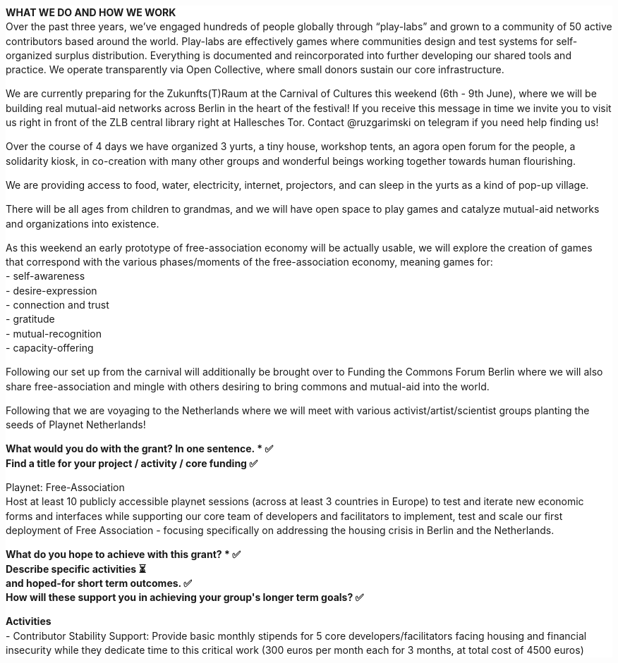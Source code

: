 **WHAT WE DO AND HOW WE WORK**  
Over the past three years, we’ve engaged hundreds of people globally through “play-labs” and grown to a community of 50 active contributors based around the world. Play-labs are effectively games where communities design and test systems for self-organized surplus distribution. Everything is documented and reincorporated into further developing our shared tools and practice. We operate transparently via Open Collective, where small donors sustain our core infrastructure.

We are currently preparing for the Zukunfts(T)Raum at the Carnival of Cultures this weekend (6th \- 9th June), where we will be building real mutual-aid networks across Berlin in the heart of the festival\! If you receive this message in time we invite you to visit us right in front of the ZLB central library right at Hallesches Tor. Contact @ruzgarimski on telegram if you need help finding us\!

Over the course of 4 days we have organized 3 yurts, a tiny house, workshop tents, an agora open forum for the people, a solidarity kiosk, in co-creation with many other groups and wonderful beings working together towards human flourishing.

We are providing access to food, water, electricity, internet, projectors, and can sleep in the yurts as a kind of pop-up village.

There will be all ages from children to grandmas, and we will have open space to play games and catalyze mutual-aid networks and organizations into existence. 

As this weekend an early prototype of free-association economy will be actually usable, we will explore the creation of games that correspond with the various phases/moments of the free-association economy, meaning games for:  
\- self-awareness  
\- desire-expression  
\- connection and trust  
\- gratitude  
\- mutual-recognition  
\- capacity-offering

Following our set up from the carnival will additionally be brought over to Funding the Commons Forum Berlin where we will also share free-association and mingle with others desiring to bring commons and mutual-aid into the world.

Following that we are voyaging to the Netherlands where we will meet with various activist/artist/scientist groups planting the seeds of Playnet Netherlands\!

**What would you do with the grant? In one sentence. \* ✅**  
**Find a title for your project / activity / core funding ✅**

Playnet: Free-Association  
Host at least 10 publicly accessible playnet sessions (across at least 3 countries in Europe) to test and iterate new economic forms and interfaces while supporting our core team of developers and facilitators to implement, test and scale our first deployment of Free Association \- focusing specifically on addressing the housing crisis in Berlin and the Netherlands.

**What do you hope to achieve with this grant? \* ✅**  
**Describe specific activities ⏳**  
**and hoped-for short term outcomes. ✅**  
**How will these support you in achieving your group's longer term goals? ✅**

**Activities**  
\- Contributor Stability Support: Provide basic monthly stipends for 5 core developers/facilitators facing housing and financial insecurity while they dedicate time to this critical work (300 euros per month each for 3 months, at total cost of 4500 euros)
